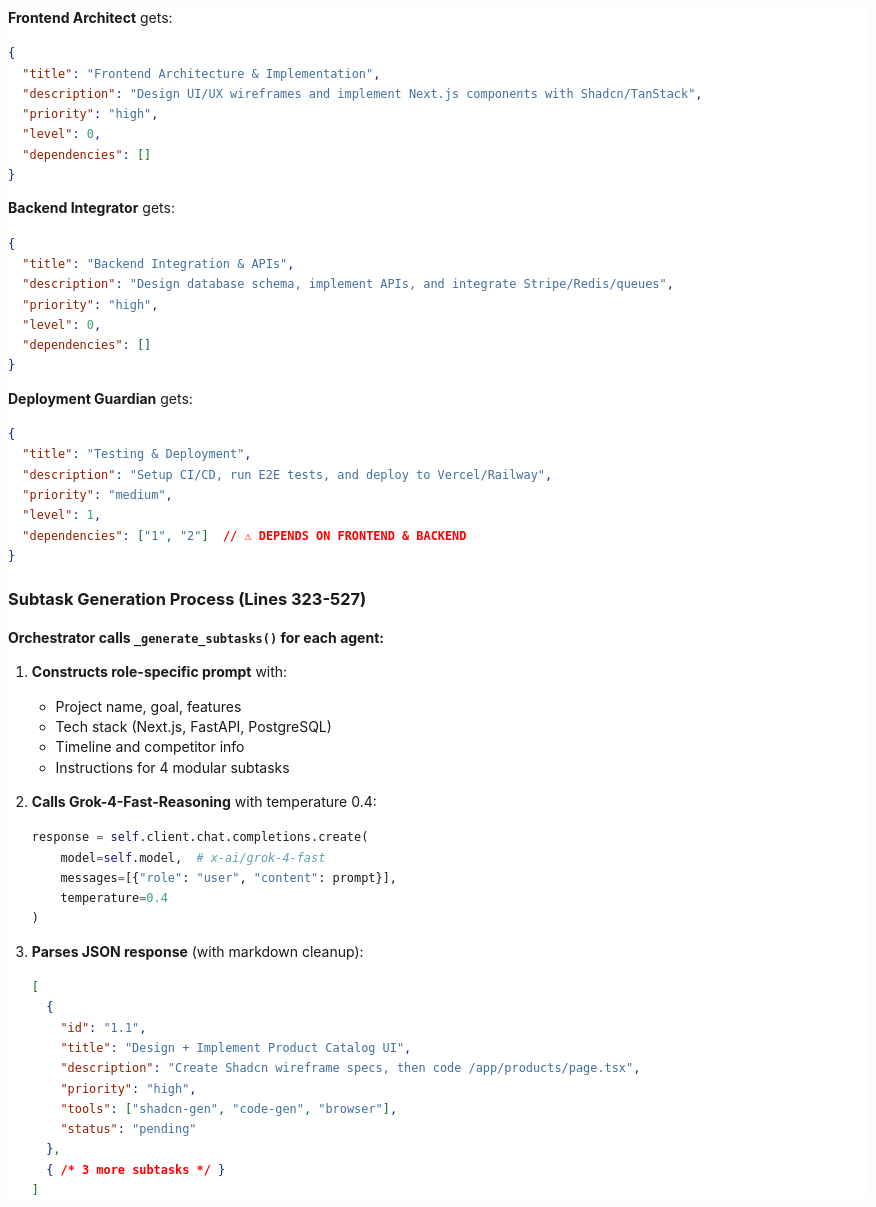 **Frontend Architect** gets:
```json
{
  "title": "Frontend Architecture & Implementation",
  "description": "Design UI/UX wireframes and implement Next.js components with Shadcn/TanStack",
  "priority": "high",
  "level": 0,
  "dependencies": []
}
```

**Backend Integrator** gets:
```json
{
  "title": "Backend Integration & APIs",
  "description": "Design database schema, implement APIs, and integrate Stripe/Redis/queues",
  "priority": "high",
  "level": 0,
  "dependencies": []
}
```

**Deployment Guardian** gets:
```json
{
  "title": "Testing & Deployment",
  "description": "Setup CI/CD, run E2E tests, and deploy to Vercel/Railway",
  "priority": "medium",
  "level": 1,
  "dependencies": ["1", "2"]  // ⚠️ DEPENDS ON FRONTEND & BACKEND
}
```

### Subtask Generation Process (Lines 323-527)

**Orchestrator calls `_generate_subtasks()` for each agent:**

1. **Constructs role-specific prompt** with:
   - Project name, goal, features
   - Tech stack (Next.js, FastAPI, PostgreSQL)
   - Timeline and competitor info
   - Instructions for 4 modular subtasks

2. **Calls Grok-4-Fast-Reasoning** with temperature 0.4:
   ```python
   response = self.client.chat.completions.create(
       model=self.model,  # x-ai/grok-4-fast
       messages=[{"role": "user", "content": prompt}],
       temperature=0.4
   )
   ```

3. **Parses JSON response** (with markdown cleanup):
   ```json
   [
     {
       "id": "1.1",
       "title": "Design + Implement Product Catalog UI",
       "description": "Create Shadcn wireframe specs, then code /app/products/page.tsx",
       "priority": "high",
       "tools": ["shadcn-gen", "code-gen", "browser"],
       "status": "pending"
     },
     { /* 3 more subtasks */ }
   ]
   ```
